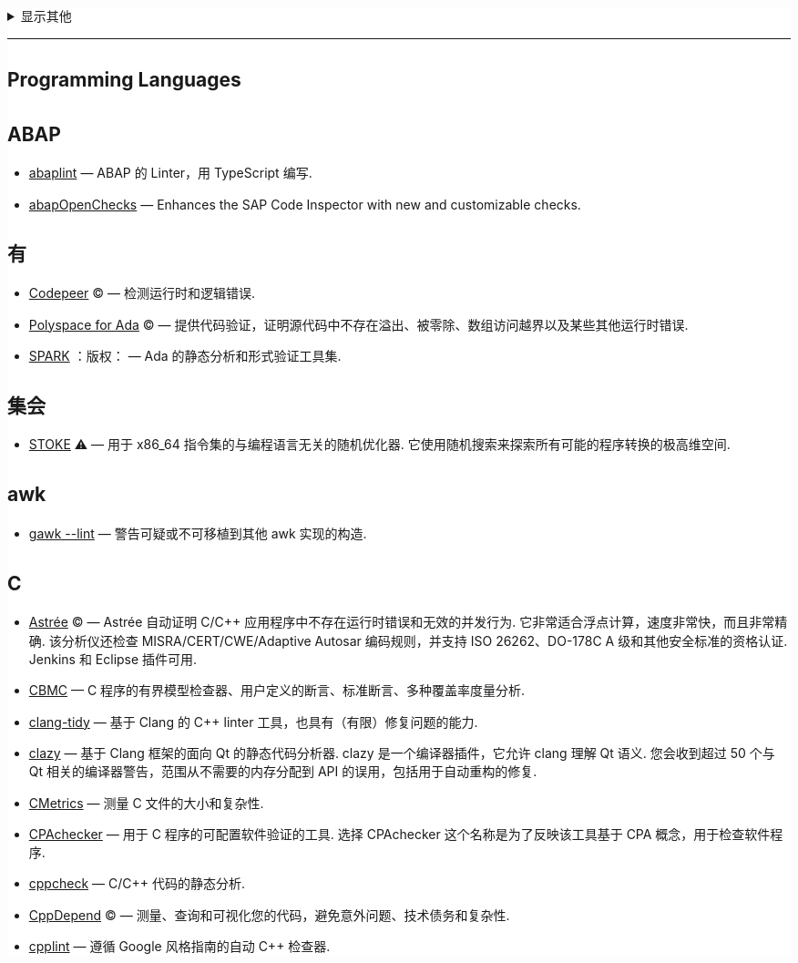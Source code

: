 
<details><summary>显示其他</summary></details>

---

## Programming Languages

<h2 id="abap">ABAP</h2>


- [abaplint](https://abaplint.org) — ABAP 的 Linter，用 TypeScript 编写.

- [abapOpenChecks](https://docs.abapopenchecks.org) — Enhances the SAP Code Inspector with new and customizable checks.


<h2 id="ada">有</h2>


- [Codepeer](https://www.adacore.com/static-analysis/codepeer) :copyright: — 检测运行时和逻辑错误.

- [Polyspace for Ada](https://www.mathworks.com/products/polyspace-ada.html) :copyright: — 提供代码验证，证明源代码中不存在溢出、被零除、数组访问越界以及某些其他运行时错误.

- [SPARK](https://www.adacore.com/about-spark) ：版权： — Ada 的静态分析和形式验证工具集.


<h2 id="asm">集会</h2>


- [STOKE](https://github.com/StanfordPL/stoke)  :warning: — 用于 x86_64 指令集的与编程语言无关的随机优化器. 它使用随机搜索来探索所有可能的程序转换的极高维空间.


<h2 id="awk">awk</h2>


- [gawk --lint](https://www.gnu.org/software/gawk/manual/html_node/Options.html) — 警告可疑或不可移植到其他 awk 实现的构造.


<h2 id="c">C</h2>


- [Astrée](https://www.absint.com/astree/index.htm)  :copyright: — Astrée 自动证明 C/C++ 应用程序中不存在运行时错误和无效的并发行为. 它非常适合浮点计算，速度非常快，而且非常精确. 该分析仪还检查 MISRA/CERT/CWE/Adaptive Autosar 编码规则，并支持 ISO 26262、DO-178C A 级和其他安全标准的资格认证.  Jenkins 和 Eclipse 插件可用.

- [CBMC](http://www.cprover.org/cbmc) — C 程序的有界模型检查器、用户定义的断言、标准断言、多种覆盖率度量分析.

- [clang-tidy](https://clang.llvm.org/extra/clang-tidy) — 基于 Clang 的 C++ linter 工具，也具有（有限）修复问题的能力.

- [clazy](https://github.com/KDE/clazy)  — 基于 Clang 框架的面向 Qt 的静态代码分析器.  clazy 是一个编译器插件，它允许 clang 理解 Qt 语义. 您会收到超过 50 个与 Qt 相关的编译器警告，范围从不需要的内存分配到 API 的误用，包括用于自动重构的修复.

- [CMetrics](https://github.com/MetricsGrimoire/CMetrics) — 测量 C 文件的大小和复杂性.

- [CPAchecker](https://cpachecker.sosy-lab.org)  — 用于 C 程序的可配置软件验证的工具. 选择 CPAchecker 这个名称是为了反映该工具基于 CPA 概念，用于检查软件程序.

- [cppcheck](https://cppcheck.sourceforge.io) — C/C++ 代码的静态分析.

- [CppDepend](https://www.cppdepend.com) :copyright: — 测量、查询和可视化您的代码，避免意外问题、技术债务和复杂性.

- [cpplint](https://github.com/google/styleguide/tree/gh-pages/cpplint) — 遵循 Google 风格指南的自动 C++ 检查器.
